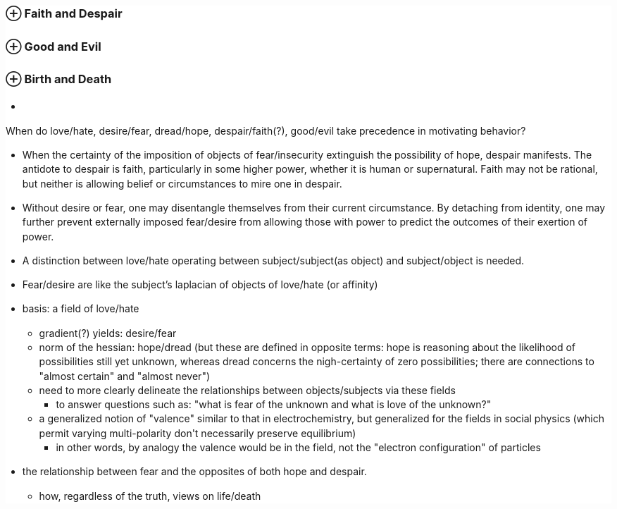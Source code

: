 
### &oplus; Faith and Despair



### &oplus; Good and Evil



### &oplus; Birth and Death



-




When do love/hate, desire/fear, dread/hope, despair/faith(?),
good/evil take precedence in motivating behavior?

- When the certainty of the imposition of objects of fear/insecurity
  extinguish the possibility of hope, despair manifests. The antidote
  to despair is faith, particularly in some higher power, whether it
  is human or supernatural. Faith may not be rational, but neither is
  allowing belief or circumstances to mire one in despair.
- Without desire or fear, one may disentangle themselves from their
  current circumstance. By detaching from identity, one may further
  prevent externally imposed fear/desire from allowing those with
  power to predict the outcomes of their exertion of power.
- A distinction between love/hate operating between subject/subject(as
  object) and subject/object is needed.
- Fear/desire are like the subject’s laplacian of objects of love/hate
  (or affinity)


- basis: a field of love/hate
  - gradient(?) yields: desire/fear
  - norm of the hessian: hope/dread (but these are defined in opposite
    terms: hope is reasoning about the likelihood of possibilities
    still yet unknown, whereas dread concerns the nigh-certainty of
    zero possibilities; there are connections to "almost certain" and
    "almost never")
  - need to more clearly delineate the relationships between
    objects/subjects via these fields
    - to answer questions such as: "what is fear of the unknown and
      what is love of the unknown?"
  - a generalized notion of "valence" similar to that in
    electrochemistry, but generalized for the fields in social physics
    (which permit varying multi-polarity don't necessarily preserve
    equilibrium)
    - in other words, by analogy the valence would be in the field,
      not the "electron configuration" of particles

- the relationship between fear and the opposites of both hope and
  despair.
  - how, regardless of the truth, views on life/death
